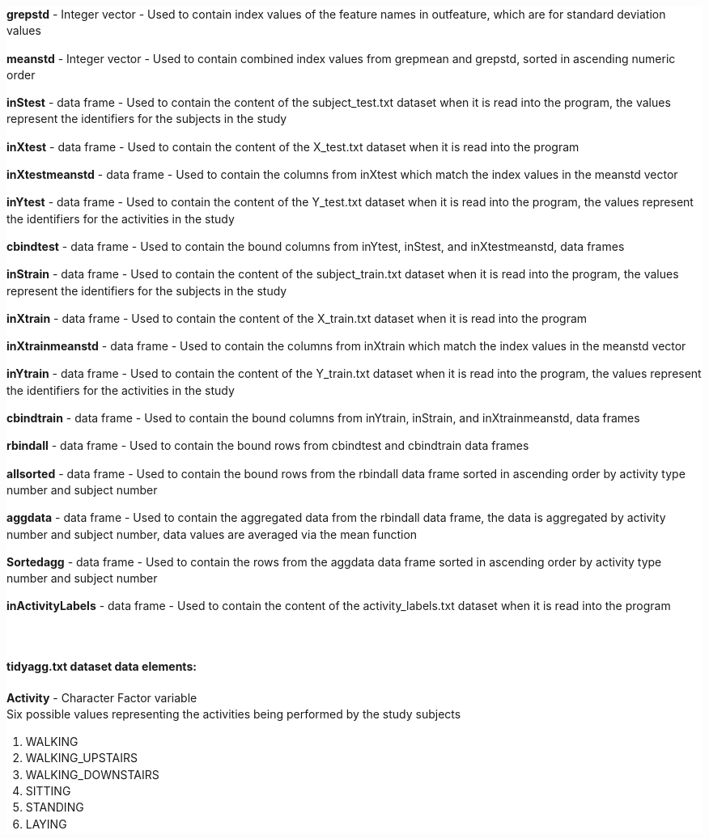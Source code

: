 __grepstd__ - Integer vector - Used to contain index values of the feature names in outfeature, which are for standard deviation values

__meanstd__ - Integer vector - Used to contain combined index values from grepmean and grepstd, sorted in ascending numeric order

__inStest__ - data frame - Used to contain the content of the subject_test.txt dataset when it is read into the program, the values represent the identifiers for the subjects in the study

__inXtest__ - data frame - Used to contain the content of the X_test.txt dataset when it is read into the program

__inXtestmeanstd__ - data frame - Used to contain the columns from inXtest which match the index values in the meanstd vector

__inYtest__ - data frame - Used to contain the content of the Y_test.txt dataset when it is read into the program, the values represent the identifiers for the activities in the study

__cbindtest__ - data frame - Used to contain the bound columns from inYtest, inStest, and inXtestmeanstd, data frames

__inStrain__ - data frame - Used to contain the content of the subject_train.txt dataset when it is read into the program, the values represent the identifiers for the subjects in the study

__inXtrain__ - data frame - Used to contain the content of the X_train.txt dataset when it is read into the program

__inXtrainmeanstd__ - data frame - Used to contain the columns from inXtrain which match the index values in the meanstd vector

__inYtrain__ - data frame - Used to contain the content of the Y_train.txt dataset when it is read into the program, the values represent the identifiers for the activities in the study

__cbindtrain__ - data frame - Used to contain the bound columns from inYtrain, inStrain, and inXtrainmeanstd, data frames

__rbindall__ - data frame - Used to contain the bound rows from cbindtest and cbindtrain data frames

__allsorted__ - data frame - Used to contain the bound rows from the rbindall data frame sorted in ascending order by activity type number and subject number

__aggdata__ - data frame - 
Used to contain the aggregated data from the rbindall data frame, the data is aggregated by activity number and subject number, data values are averaged via the mean function

__Sortedagg__ - data frame - Used to contain the rows from the aggdata data frame sorted in ascending order by activity type number and subject number

__inActivityLabels__ - data frame - Used to contain the content of the activity_labels.txt dataset when it is read into the program
    
&nbsp;&nbsp;&nbsp;   
#### tidyagg.txt dataset data elements:

__Activity__ - Character Factor variable   
Six possible values representing the activities being performed by the study subjects   

1. WALKING 
2. WALKING_UPSTAIRS 
3. WALKING_DOWNSTAIRS 
4. SITTING 
5. STANDING 
6. LAYING
